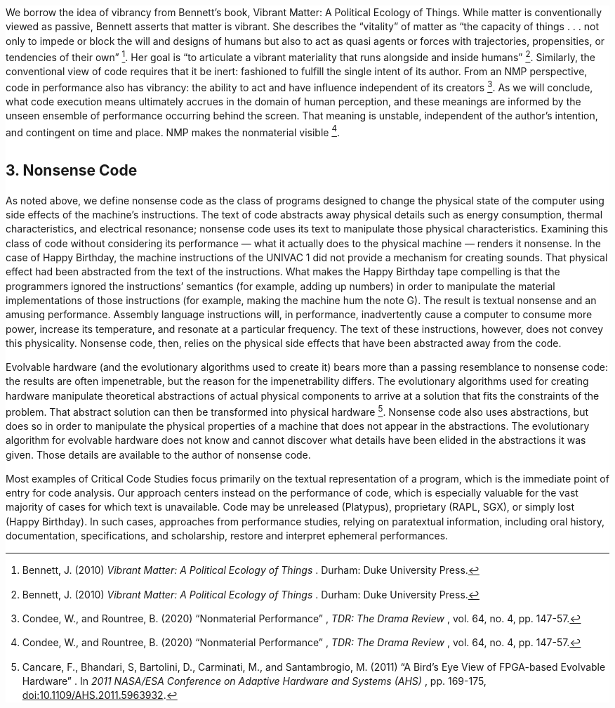 We borrow the idea of vibrancy from Bennett’s book, Vibrant Matter: A Political Ecology of Things. While matter is conventionally viewed as passive, Bennett asserts that matter is vibrant. She describes the  “vitality”  of matter as  “the capacity of things . . . not only to impede or block the will and designs of humans but also to act as quasi agents or forces with trajectories, propensities, or tendencies of their own”   [^bennett2010]. Her goal is  “to articulate a vibrant materiality that runs alongside and inside humans”   [^bennett2010]. Similarly, the conventional view of code requires that it be inert: fashioned to fulfill the single intent of its author. From an NMP perspective, code in performance also has vibrancy: the ability to act and have influence independent of its creators [^condeerountree2020]. As we will conclude, what code execution means ultimately accrues in the domain of human perception, and these meanings are informed by the unseen ensemble of performance occurring behind the screen. That meaning is unstable, independent of the author’s intention, and contingent on time and place. NMP makes the nonmaterial visible [^condeerountree2020].
  
  
  
  

## 3. Nonsense Code
  
As noted above, we define nonsense code as the class of programs designed to change the physical state of the computer using side effects of the machine’s instructions. The text of code abstracts away physical details such as energy consumption, thermal characteristics, and electrical resonance; nonsense code uses its text to manipulate those physical characteristics. Examining this class of code without considering its performance — what it actually does to the physical machine — renders it nonsense. In the case of Happy Birthday, the machine instructions of the UNIVAC 1 did not provide a mechanism for creating sounds. That physical effect had been abstracted from the text of the instructions. What makes the Happy Birthday tape compelling is that the programmers ignored the instructions’ semantics (for example, adding up numbers) in order to manipulate the material implementations of those instructions (for example, making the machine hum the note G). The result is textual nonsense and an amusing performance. Assembly language instructions will, in performance, inadvertently cause a computer to consume more power, increase its temperature, and resonate at a particular frequency. The text of these instructions, however, does not convey this physicality. Nonsense code, then, relies on the physical side effects that have been abstracted away from the code.
  
Evolvable hardware (and the evolutionary algorithms used to create it) bears more than a passing resemblance to nonsense code: the results are often impenetrable, but the reason for the impenetrability differs. The evolutionary algorithms used for creating hardware manipulate theoretical abstractions of actual physical components to arrive at a solution that fits the constraints of the problem. That abstract solution can then be transformed into physical hardware [^cancare2011]. Nonsense code also uses abstractions, but does so in order to manipulate the physical properties of a machine that does not appear in the abstractions. The evolutionary algorithm for evolvable hardware does not know and cannot discover what details have been elided in the abstractions it was given. Those details are available to the author of nonsense code.
  
Most examples of Critical Code Studies focus primarily on the textual representation of a program, which is the immediate point of entry for code analysis. Our approach centers instead on the performance of code, which is especially valuable for the vast majority of cases for which text is unavailable. Code may be unreleased (Platypus), proprietary (RAPL, SGX), or simply lost (Happy Birthday). In such cases, approaches from performance studies, relying on paratextual information, including oral history, documentation, specifications, and scholarship, restore and interpret ephemeral performances.
  
  
  


[^bell2008]:  Bell, J. (2008)  _American Puppet Modernism: Essays on the Material World in Performance_ . New York: Palgrave Macmillan.   
[^bennett2010]:  Bennett, J. (2010)  _Vibrant Matter: A Political Ecology of Things_ . Durham: Duke University Press.   
[^cancare2011]:  Cancare, F., Bhandari, S, Bartolini, D., Carminati, M., and Santambrogio, M. (2011)  “A Bird’s Eye View of FPGA-based Evolvable Hardware” . In  _2011 NASA/ESA Conference on Adaptive Hardware and Systems (AHS)_ , pp. 169-175, [doi:10.1109/AHS.2011.5963932](https://doi.org/10.1109/AHS.2011.5963932).   
[^cimpanu2020]:  Cimpanu, C. (2020)  “New Platypus Attack Can Steal Data from Intel CPUs” .  _ZDNet_ , 10 Nov. 2020, [https://www.zdnet.com/article/new-platypus-attack-can-steal-data-from-intel-cpus/](https://www.zdnet.com/article/new-platypus-attack-can-steal-data-from-intel-cpus/).   
[^colburn2007]:  Colburn, T., and Shute, G. (2007)  “Abstraction in Computer Science” .  _Minds and Machines_ , vol. 17, pp. 169–84.   
[^condeerountree2020]:  Condee, W., and Rountree, B. (2020)  “Nonmaterial Performance” ,  _TDR: The Drama Review_ , vol. 64, no. 4, pp. 147-57.   
[^costan2016]:  Costan, V. and Devadas, S. (2016)  “Intel SGX Explained” .  _Cryptology ePrint Archive_ , Report 2016/086, p. 118.   
[^hackenberg2013]:  Hackenberg, D., Oldenburg, R., Molka, D., and Schöne, R. (2013)  “Introducing Firestarter: A Processor Stress Test Utility” ,  _2013 International Green Computing Conference Proceedings_ , pp. 1-9, [https://ieeexplore.ieee.org/document/6604507](https://ieeexplore.ieee.org/document/6604507).   
[^inadomi2015]:  Inadomi, Y., Patki, T., Inoue, K., Aoyagi, M., Rountree, B., Schulz, M., Lowenthal, D., Wada, Y., Fukazawa, K., Ueda, M., Kondo, M., and Miyoshi, I. (2015)  “Analyzing and mitigating the impact of manufacturing variability in power-constrained supercomputing” ,  _SC '15: Proceedings of the International Conference for High Performance Computing, Networking, Storage and Analysis_ , pp. 1-12, [doi:10.1145/2807591.2807638](https://doi.org/10.1145/2807591.2807638).   
[^kocher2019]:  Kocher, P., Horn, J., Fogh, A., Genkin, D., Gruss, D., Haas, W., Hamburg, M., Lipp, M., Mangard, S., Prescher, T., Schwarz, M., and Yarom, Y. (2019)  “Spectre Attacks: Exploiting Speculative Execution” ,  _2019 IEEE Symposium on Security and Privacy_  (SP), pp. 1- 19, [https://ieeexplore.ieee.org/abstract/document/8835233](https://ieeexplore.ieee.org/abstract/document/8835233).   
[^kocher1999]:  Kocher, P., Jaffe, J., and Jun, B. (1999)  “Differential Power Analysis” ,  _Advances in Cryptology – Crypto 99 Proceedings, Lecture Notes in Computer Science Vol. 1666_ , M. Wiener, ed., Springer-Verlag.   
[^koss2003]:  Koss, A. M. (2003)  “Programming on the Univac 1: A Woman's Account” ,  _IEEE Annals of the History of Computing_ , 25, pp. 48-59.   
[^law2009]:  Law, J. (2009)  “Actor Network Theory and Material Semiotics” , In Turner B. (ed.),  _The New Blackwell Companion to Social Theory_ . Wiley-Blackwell, Chichester, UK, pp. 141–58.   
[^lipp2018]:  Lipp, M. Schwarz, M., Gruss, D., Prescher, T., Haas, W., Fogh, A., Horn, J., Mangard, S., Kocher, P., Genkin, D., Yarom, Y., and Hamburg, M. (2018)  “Meltdown: Reading Kernel Memory from User Space” ,  _Proceedings of the 27th USENIX Security Symposium_ , pp. 973-990, [https://www.usenix.org/system/files/conference/usenixsecurity18/sec18-lipp.pdf](https://www.usenix.org/system/files/conference/usenixsecurity18/sec18-lipp.pdf).   
[^lipp2021]:  Lipp, M., Kogler, A., Oswald, D, Schwarz, M., Easdon, C., Canella, C., and Gruss, D. (2021)  “PLATYPUS: Software-Based Power Side-Channel Attacks on x86” ,  _2021 IEEE Symposium on Security and Privacy_ , 17 pages, [https://platypusattack.com](https://platypusattack.com).   
[^marathe2017]:  Marathe, A., Zhang, Y., Blanks, G., Kumbhare, N., Abdulla, G., and Rountree, B. (2017)  “An Empirical Survey of Performance and Energy Efficiency Variation on Intel Processors” ,  _Proceedings of E2SC’17: Energy Efficient Supercomputing (E2SC’17)_ , 9 pages.   
[^peterson2020]:  Peterson, M. (2020)  “New 'Platypus' Attack Can Extract Data from Intel Chips, But Macs Are Mostly Safe” . Appleinsider.com, November 11, 2020, [https://appleinsider.com/articles/20/11/11/new-platypus-attack-can-extract-data-from-intel-chips-but-macs-are-mostly-safe](https://appleinsider.com/articles/20/11/11/new-platypus-attack-can-extract-data-from-intel-chips-but-macs-are-mostly-safe).   
[^rountree2020]:  Rountree, B. (2020) Personal communication with Mary Ann Mansigh Karlsen, April 2020.   
[^rountreecondee2021]:  Rountree, B. and Condee, W. (2021)  “The Nonmaterial Mirror: Performing Vibrant Abstractions in AI Networks” ,  _Theatre Journal_ , 73, pp. 299–318.   
[^schechner2006]: Schechner, Richard. (2006)  _ Performance Studies: an Introduction._  2nd edition. pp. 1-31.  
[^sperryrand1959]:  Sperry Rand Corporation. (1958, 1959)  “Basic Programming: Univac1 Data Automation System” , [http://www.bitsavers.org/pdf/univac/univac1/UNIVAC1_Programming_1959.pdf](http://www.bitsavers.org/pdf/univac/univac1/UNIVAC1_Programming_1959.pdf).   
[^winget1950]:  Winget, R. (1950)  “Locksmiths Used to Worry about Yeggs: Now It’s Spies” , Louisville Courier Journal, April 16, 1950, p. 92, [https://www.newspapers.com/newspage/110607246/](https://www.newspapers.com/newspage/110607246/).   